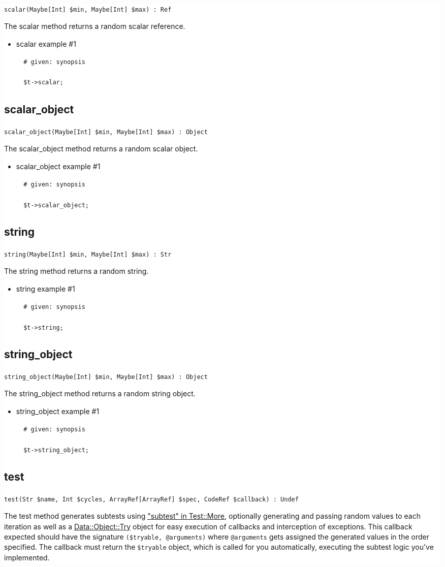     scalar(Maybe[Int] $min, Maybe[Int] $max) : Ref

The scalar method returns a random scalar reference.

- scalar example #1

        # given: synopsis

        $t->scalar;

## scalar\_object

    scalar_object(Maybe[Int] $min, Maybe[Int] $max) : Object

The scalar\_object method returns a random scalar object.

- scalar\_object example #1

        # given: synopsis

        $t->scalar_object;

## string

    string(Maybe[Int] $min, Maybe[Int] $max) : Str

The string method returns a random string.

- string example #1

        # given: synopsis

        $t->string;

## string\_object

    string_object(Maybe[Int] $min, Maybe[Int] $max) : Object

The string\_object method returns a random string object.

- string\_object example #1

        # given: synopsis

        $t->string_object;

## test

    test(Str $name, Int $cycles, ArrayRef[ArrayRef] $spec, CodeRef $callback) : Undef

The test method generates subtests using ["subtest" in Test::More](https://metacpan.org/pod/Test%3A%3AMore#subtest), optionally
generating and passing random values to each iteration as well as a
[Data::Object::Try](https://metacpan.org/pod/Data%3A%3AObject%3A%3ATry) object for easy execution of callbacks and interception of
exceptions. This callback expected should have the signature `($tryable,
@arguments)` where `@arguments` gets assigned the generated values in the order
specified. The callback must return the `$tryable` object, which is called for
you automatically, executing the subtest logic you've implemented.
